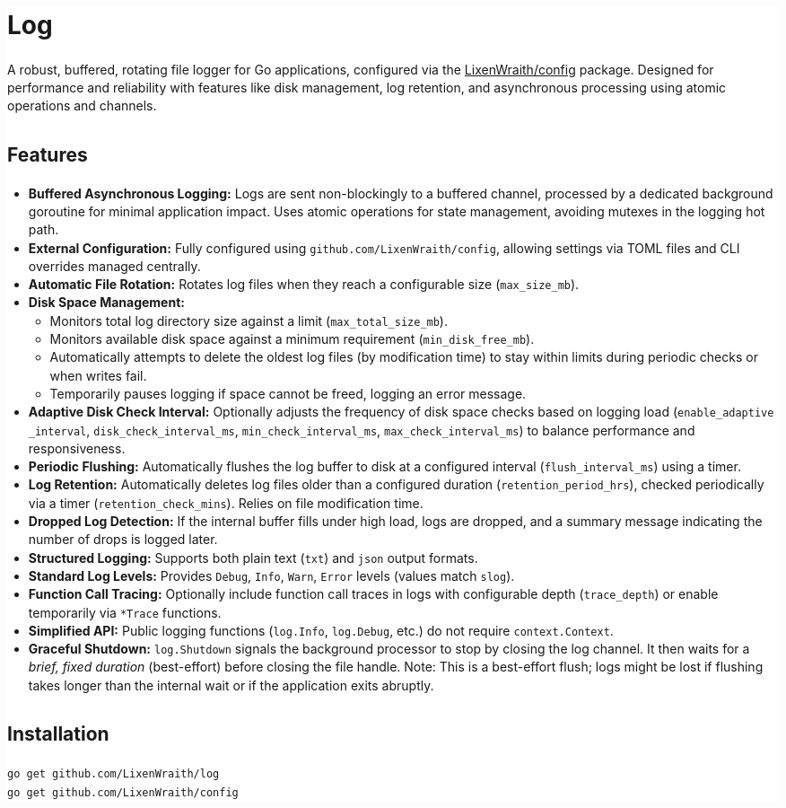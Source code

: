 # Log

A robust, buffered, rotating file logger for Go applications, configured via the [LixenWraith/config](https://github.com/LixenWraith/config) package. Designed for performance and reliability with features like disk management, log retention, and asynchronous processing using atomic operations and channels.

## Features

-   **Buffered Asynchronous Logging:** Logs are sent non-blockingly to a buffered channel, processed by a dedicated background goroutine for minimal application impact. Uses atomic operations for state management, avoiding mutexes in the logging hot path.
-   **External Configuration:** Fully configured using `github.com/LixenWraith/config`, allowing settings via TOML files and CLI overrides managed centrally.
-   **Automatic File Rotation:** Rotates log files when they reach a configurable size (`max_size_mb`).
-   **Disk Space Management:**
    -   Monitors total log directory size against a limit (`max_total_size_mb`).
    -   Monitors available disk space against a minimum requirement (`min_disk_free_mb`).
    -   Automatically attempts to delete the oldest log files (by modification time) to stay within limits during periodic checks or when writes fail.
    -   Temporarily pauses logging if space cannot be freed, logging an error message.
-   **Adaptive Disk Check Interval:** Optionally adjusts the frequency of disk space checks based on logging load (`enable_adaptive_interval`, `disk_check_interval_ms`, `min_check_interval_ms`, `max_check_interval_ms`) to balance performance and responsiveness.
-   **Periodic Flushing:** Automatically flushes the log buffer to disk at a configured interval (`flush_interval_ms`) using a timer.
-   **Log Retention:** Automatically deletes log files older than a configured duration (`retention_period_hrs`), checked periodically via a timer (`retention_check_mins`). Relies on file modification time.
-   **Dropped Log Detection:** If the internal buffer fills under high load, logs are dropped, and a summary message indicating the number of drops is logged later.
-   **Structured Logging:** Supports both plain text (`txt`) and `json` output formats.
-   **Standard Log Levels:** Provides `Debug`, `Info`, `Warn`, `Error` levels (values match `slog`).
-   **Function Call Tracing:** Optionally include function call traces in logs with configurable depth (`trace_depth`) or enable temporarily via `*Trace` functions.
-   **Simplified API:** Public logging functions (`log.Info`, `log.Debug`, etc.) do not require `context.Context`.
-   **Graceful Shutdown:** `log.Shutdown` signals the background processor to stop by closing the log channel. It then waits for a *brief, fixed duration* (best-effort) before closing the file handle. Note: This is a best-effort flush; logs might be lost if flushing takes longer than the internal wait or if the application exits abruptly.

## Installation

```bash
go get github.com/LixenWraith/log
go get github.com/LixenWraith/config
```
